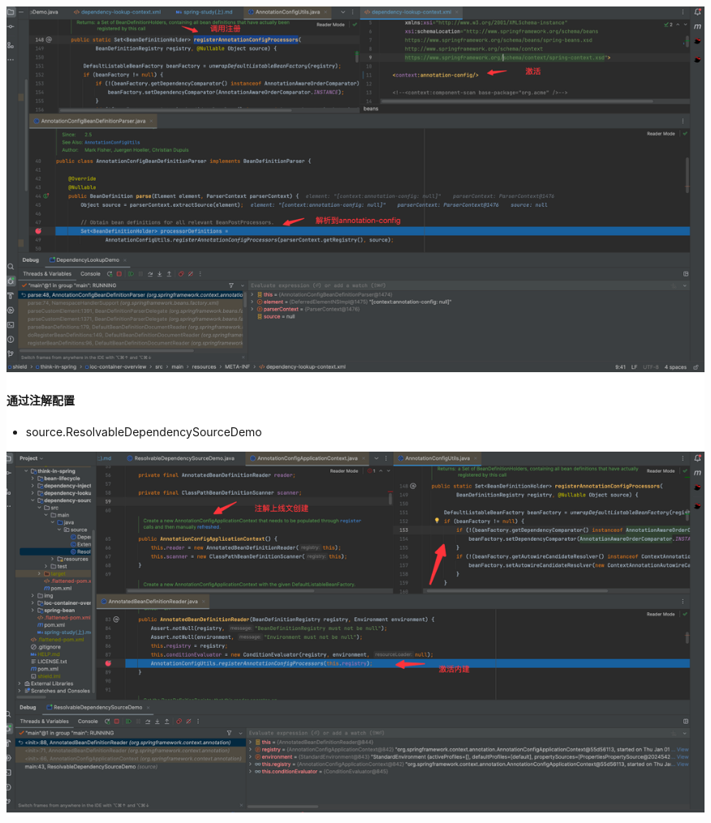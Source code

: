 ![img.png](img/xml_registerAnnotationConfigProcessors.png)

#### 通过注解配置

- source.ResolvableDependencySourceDemo

![img.png](img/annotation_registerAnnotationConfigProcessors.png)
